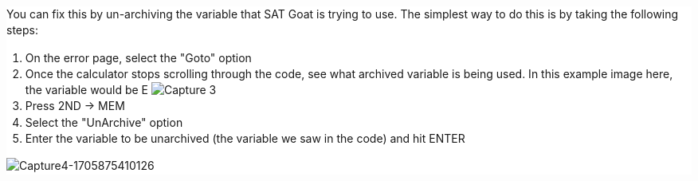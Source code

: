 You can fix this by un-archiving the variable that SAT Goat is trying to use. The simplest way to do this is by taking the following steps:

1. On the error page, select the "Goto" option
2. Once the calculator stops scrolling through the code, see what archived variable is being used. In this example image here, the variable would be E
![Capture 3](https://github.com/RhysFonville/SAT-Goat/assets/22686438/617b3d55-dc36-43a9-a39f-d940630ef366)
3. Press 2ND -> MEM
4. Select the "UnArchive" option
5. Enter the variable to be unarchived (the variable we saw in the code) and hit ENTER

![Capture4-1705875410126](https://github.com/RhysFonville/SAT-Goat/assets/22686438/caea72f2-550a-4805-ac51-80762b9a4dfe)
